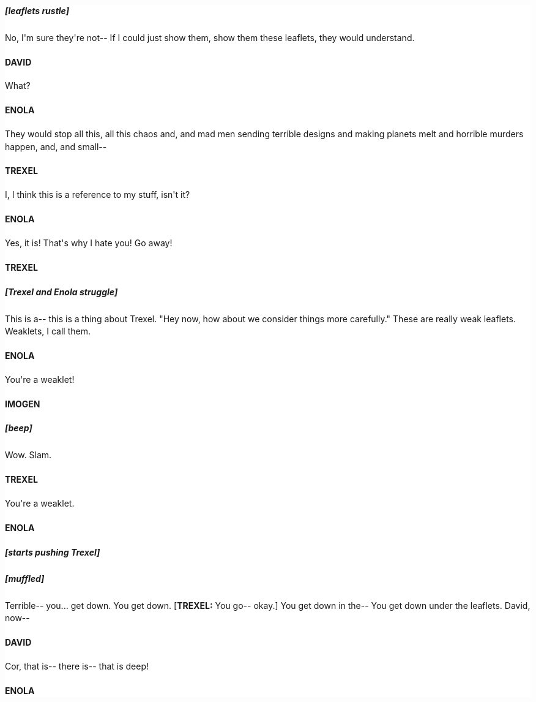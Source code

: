 ##### [leaflets rustle]

No, I'm sure they're not--  If I could just show them, show them these leaflets, they would understand.

#### DAVID

What?

#### ENOLA

They would stop all this, all this chaos and, and mad men sending terrible designs and making planets melt and horrible murders happen, and, and small--

#### TREXEL

I, I think this is a reference to my stuff, isn't it?

#### ENOLA

Yes, it is! That's why I hate you! Go away!

#### TREXEL

##### [Trexel and Enola struggle]

This is a-- this is a thing about Trexel.  "Hey now, how about we consider things more carefully." These are really weak leaflets. Weaklets, I call them.

#### ENOLA

You're a weaklet!

#### IMOGEN

##### [beep]

Wow. Slam.

#### TREXEL

You're a weaklet.

#### ENOLA

##### [starts pushing Trexel]

##### [muffled]

Terrible-- you... get down. You get down. [__TREXEL:__  You go-- okay.] You get down in the-- You get down under the leaflets. David, now--

#### DAVID

Cor, that is-- there is-- that is deep!

#### ENOLA
